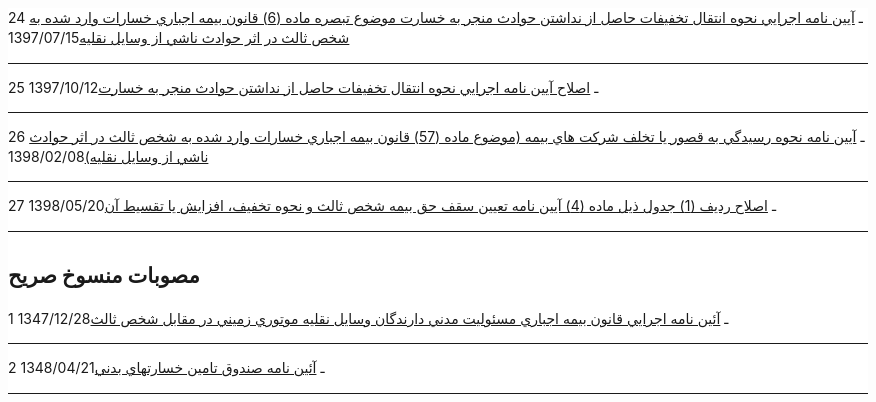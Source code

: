 


24 ـ [آيين نامه اجرايي نحوه انتقال تخفيفات حاصل از نداشتن حوادث منجر به خسارت موضوع تبصره ماده (6\) قانون بيمه اجباري خسارات وارد شده به شخص ثالث در اثر حوادث ناشي از وسايل نقليه](/Law/TreeText/?IDS=13912043031645852459)1397/07/15




---




25 ـ [اصلاح آيين نامه اجرايي نحوه انتقال تخفيفات حاصل از نداشتن حوادث منجر به خسارت](/Law/TreeText/?IDS=5070712282575079757)1397/10/12




---




26 ـ [آيين نامه نحوه رسيدگي به قصور يا تخلف شركت هاي بيمه (موضوع ماده (57\) قانون بيمه اجباري خسارات وارد شده به شخص ثالث در اثر حوادث ناشي از وسايل نقليه)](/Law/TreeText/?IDS=8573575201952351059)1398/02/08




---




27 ـ [اصلاح رديف (1\) جدول ذيل ماده (4\) آيين نامه تعيين سقف حق بيمه شخص ثالث و نحوه تخفيف، افزايش يا تقسيط آن](/Law/TreeText/?IDS=16616150267141380082)1398/05/20




---




## مصوبات منسوخ صريح




1 ـ [آئين‌ نامه‌ اجرايي قانون‌ بيمه‌ اجباري‌ مسئوليت‌ مدني‌ دارندگان وسايل‌ نقليه‌ موتوري‌ زميني‌ در مقابل‌ شخص‌ ثالث](/Law/TreeText/?IDS=9247308292361994494)1347/12/28




---




2 ـ [آئين نامه صندوق تامين خسارتهاي بدني](/Law/TreeText/?IDS=4185393262400268536)1348/04/21




---
